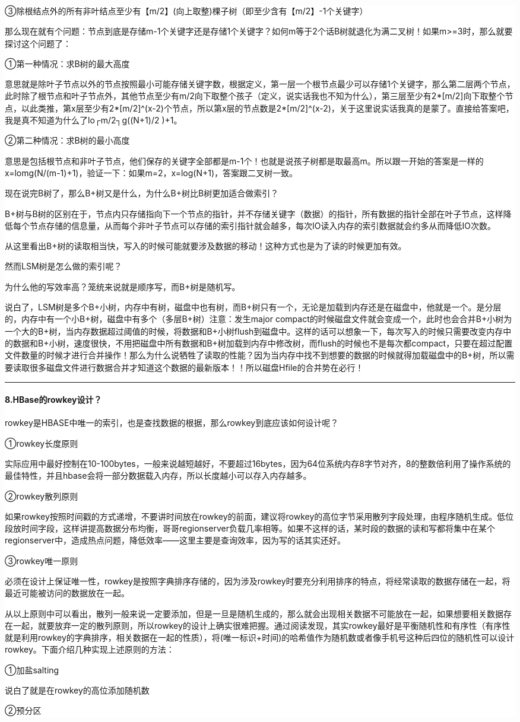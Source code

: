③除根结点外的所有非叶结点至少有【m/2】(向上取整)棵子树（即至少含有【m/2】-1个关键字）

那么现在就有个问题：节点到底是存储m-1个关键字还是存储1个关键字？如何m等于2个话B树就退化为满二叉树！如果m>=3时，那么就要探讨这个问题了：

①第一种情况：求B树的最大高度

意思就是除叶子节点以外的节点按照最小可能存储关键字数，根据定义，第一层一个根节点最少可以存储1个关键字，那么第二层两个节点，此时除了根节点和叶子节点外，其他节点至少有m/2向下取整个孩子（定义，说实话我也不知为什么），第三层至少有2*[m/2]向下取整个节点，以此类推，第x层至少有2*[m/2]^(x-2)个节点，所以第x层的节点数是2*[m/2]^(x-2)，关于这里说实话我真的是蒙了。直接给答案吧，我是真不知道为什么了lo┌m/2┐g((N+1)/2 )+1。

②第二种情况：求B树的最小高度

意思是包括根节点和非叶子节点，他们保存的关键字全部都是m-1个！也就是说孩子树都是取最高m。所以跟一开始的答案是一样的x=lomg(N/(m-1)+1)，验证一下：如果m=2，x=log(N+1)，答案跟二叉树一致。

现在说完B树了，那么B+树又是什么，为什么B+树比B树更加适合做索引？

B+树与B树的区别在于，节点内只存储指向下一个节点的指针，并不存储关键字（数据）的指针，所有数据的指针全部在叶子节点，这样降低每个节点存储的信息量，从而每个非叶子节点可以存储的索引指针就会越多，每次IO读入内存的索引数据就会约多从而降低IO次数。

从这里看出B+树的读取相当快，写入的时候可能就要涉及数据的移动！这种方式也是为了读的时候更加有效。

然而LSM树是怎么做的索引呢？

为什么他的写效率高？笼统来说就是顺序写，而B+树是随机写。

说白了，LSM树是多个B+小树，内存中有树，磁盘中也有树，而B+树只有一个，无论是加载到内存还是在磁盘中，他就是一个。是分层的，内存中有一个小B+树，磁盘中有多个（多层B+树）注意：发生major compact的时候磁盘文件就会变成一个，此时也会合并B+小树为一个大的B+树，当内存数据超过阈值的时候，将数据和B+小树flush到磁盘中。这样的话可以想象一下，每次写入的时候只需要改变内存中的数据和B+小树，速度很快，不用把磁盘中所有数据和B+树加载到内存中修改树，而flush的时候也不是每次都compact，只要在超过配置文件数量的时候才进行合并操作！那么为什么说牺牲了读取的性能？因为当内存中找不到想要的数据的时候就得加载磁盘中的B+树，所以需要读取很多磁盘文件进行数据合并才知道这个数据的最新版本！！所以磁盘Hfile的合并势在必行！

---



#### 8.HBase的rowkey设计？

rowkey是HBASE中唯一的索引，也是查找数据的根据，那么rowkey到底应该如何设计呢？

①rowkey长度原则

实际应用中最好控制在10-100bytes，一般来说越短越好，不要超过16bytes，因为64位系统内存8字节对齐，8的整数倍利用了操作系统的最佳特性，并且hbase会将一部分数据载入内存，所以长度越小可以存入内存越多。

②rowkey散列原则

如果rowkey按照时间戳的方式递增，不要讲时间放在rowkey的前面，建议将rowkey的高位字节采用散列字段处理，由程序随机生成。低位段放时间字段，这样讲提高数据分布均衡，哥哥regionserver负载几率相等。如果不这样的话，某时段的数据的读和写都将集中在某个regionserver中，造成热点问题，降低效率——这里主要是查询效率，因为写的话其实还好。

③rowkey唯一原则

必须在设计上保证唯一性，rowkey是按照字典排序存储的，因为涉及rowkey时要充分利用排序的特点，将经常读取的数据存储在一起，将最近可能被访问的数据放在一起。

从以上原则中可以看出，散列一般来说一定要添加，但是一旦是随机生成的，那么就会出现相关数据不可能放在一起，如果想要相关数据存在一起，就要放弃一定的散列原则，所以rowkey的设计上确实很难把握。通过阅读发现，其实rowkey最好是平衡随机性和有序性（有序性就是利用rowkey的字典排序，相关数据在一起的性质），将(唯一标识+时间)的哈希值作为随机数或者像手机号这种后四位的随机性可以设计rowkey。下面介绍几种实现上述原则的方法：

①加盐salting

说白了就是在rowkey的高位添加随机数

②预分区

